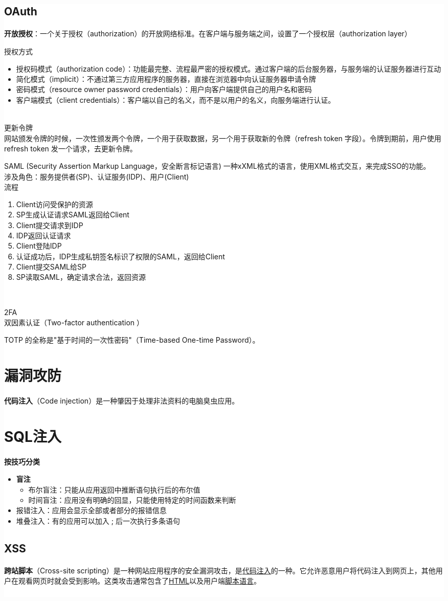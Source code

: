 <a name="Mvph2"></a>
## OAuth
**开放授权**：一个关于授权（authorization）的开放网络标准。在客户端与服务端之间，设置了一个授权层（authorization layer）

授权方式

- 授权码模式（authorization code）：功能最完整、流程最严密的授权模式。通过客户端的后台服务器，与服务端的认证服务器进行互动
- 简化模式（implicit）：不通过第三方应用程序的服务器，直接在浏览器中向认证服务器申请令牌
- 密码模式（resource owner password credentials）：用户向客户端提供自己的用户名和密码
- 客户端模式（client credentials）：客户端以自己的名义，而不是以用户的名义，向服务端进行认证。


<br />更新令牌<br />网站颁发令牌的时候，一次性颁发两个令牌，一个用于获取数据，另一个用于获取新的令牌（refresh token 字段）。令牌到期前，用户使用 refresh token 发一个请求，去更新令牌。

SAML (Security Assertion Markup Language，安全断言标记语言) 一种xXML格式的语言，使用XML格式交互，来完成SSO的功能。<br />涉及角色：服务提供者(SP)、认证服务(IDP)、用户(Client)<br />流程

1. Client访问受保护的资源
1. SP生成认证请求SAML返回给Client
1. Client提交请求到IDP
1. IDP返回认证请求
1. Client登陆IDP
1. 认证成功后，IDP生成私钥签名标识了权限的SAML，返回给Client
1. Client提交SAML给SP
1. SP读取SAML，确定请求合法，返回资源



​

2FA<br />双因素认证（Two-factor authentication ）

TOTP 的全称是"基于时间的一次性密码"（Time-based One-time Password）。

<a name="zFruX"></a>
# 漏洞攻防


**代码注入**（Code injection）是一种肇因于处理非法资料的电脑臭虫应用。

<a name="ldFkU"></a>
# SQL注入


**按技巧分类**

- **盲注**
   - 布尔盲注：只能从应用返回中推断语句执行后的布尔值
   - 时间盲注：应用没有明确的回显，只能使用特定的时间函数来判断
- 报错注入：应用会显示全部或者部分的报错信息
- 堆叠注入：有的应用可以加入 ; 后一次执行多条语句



<a name="sSfbm"></a>
## XSS
**跨站脚本**（Cross-site scripting）是一种网站应用程序的安全漏洞攻击，是[代码注入](https://zh.wikipedia.org/wiki/%E4%BB%A3%E7%A2%BC%E6%B3%A8%E5%85%A5)的一种。它允许恶意用户将代码注入到网页上，其他用户在观看网页时就会受到影响。这类攻击通常包含了[HTML](https://zh.wikipedia.org/wiki/HTML)以及用户端[脚本语言](https://zh.wikipedia.org/wiki/%E8%85%B3%E6%9C%AC%E8%AA%9E%E8%A8%80)。<br />​
